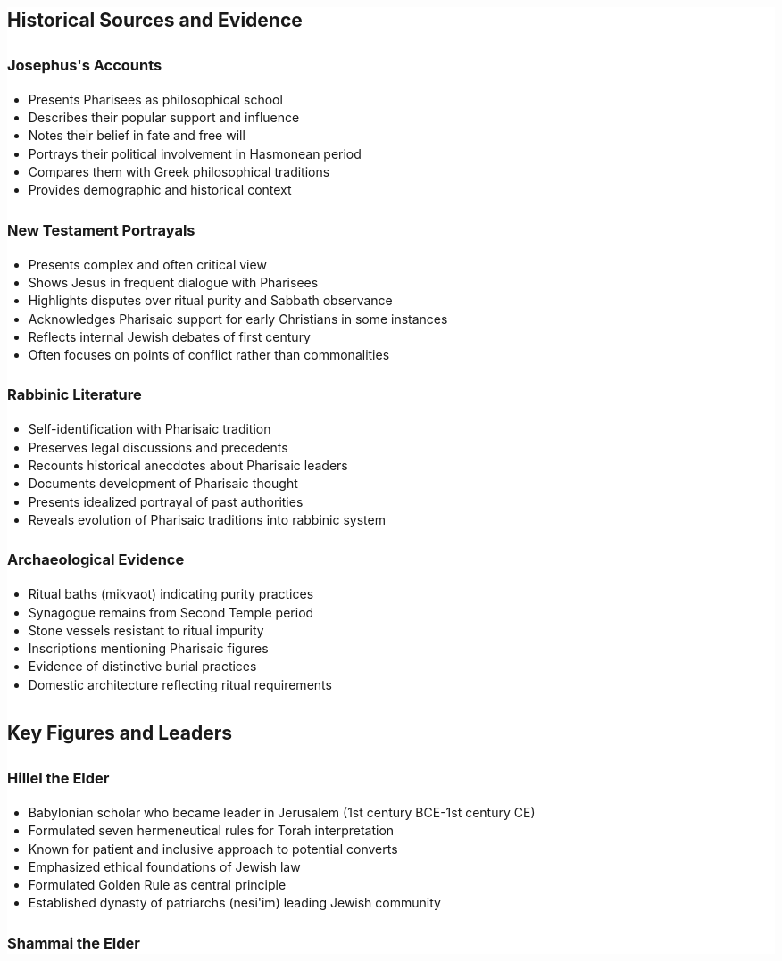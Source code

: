 ## Historical Sources and Evidence

### Josephus's Accounts

- Presents Pharisees as philosophical school
- Describes their popular support and influence
- Notes their belief in fate and free will
- Portrays their political involvement in Hasmonean period
- Compares them with Greek philosophical traditions
- Provides demographic and historical context

### New Testament Portrayals

- Presents complex and often critical view
- Shows Jesus in frequent dialogue with Pharisees
- Highlights disputes over ritual purity and Sabbath observance
- Acknowledges Pharisaic support for early Christians in some instances
- Reflects internal Jewish debates of first century
- Often focuses on points of conflict rather than commonalities

### Rabbinic Literature

- Self-identification with Pharisaic tradition
- Preserves legal discussions and precedents
- Recounts historical anecdotes about Pharisaic leaders
- Documents development of Pharisaic thought
- Presents idealized portrayal of past authorities
- Reveals evolution of Pharisaic traditions into rabbinic system

### Archaeological Evidence

- Ritual baths (mikvaot) indicating purity practices
- Synagogue remains from Second Temple period
- Stone vessels resistant to ritual impurity
- Inscriptions mentioning Pharisaic figures
- Evidence of distinctive burial practices
- Domestic architecture reflecting ritual requirements

## Key Figures and Leaders

### Hillel the Elder

- Babylonian scholar who became leader in Jerusalem (1st century BCE-1st century CE)
- Formulated seven hermeneutical rules for Torah interpretation
- Known for patient and inclusive approach to potential converts
- Emphasized ethical foundations of Jewish law
- Formulated Golden Rule as central principle
- Established dynasty of patriarchs (nesi'im) leading Jewish community

### Shammai the Elder
